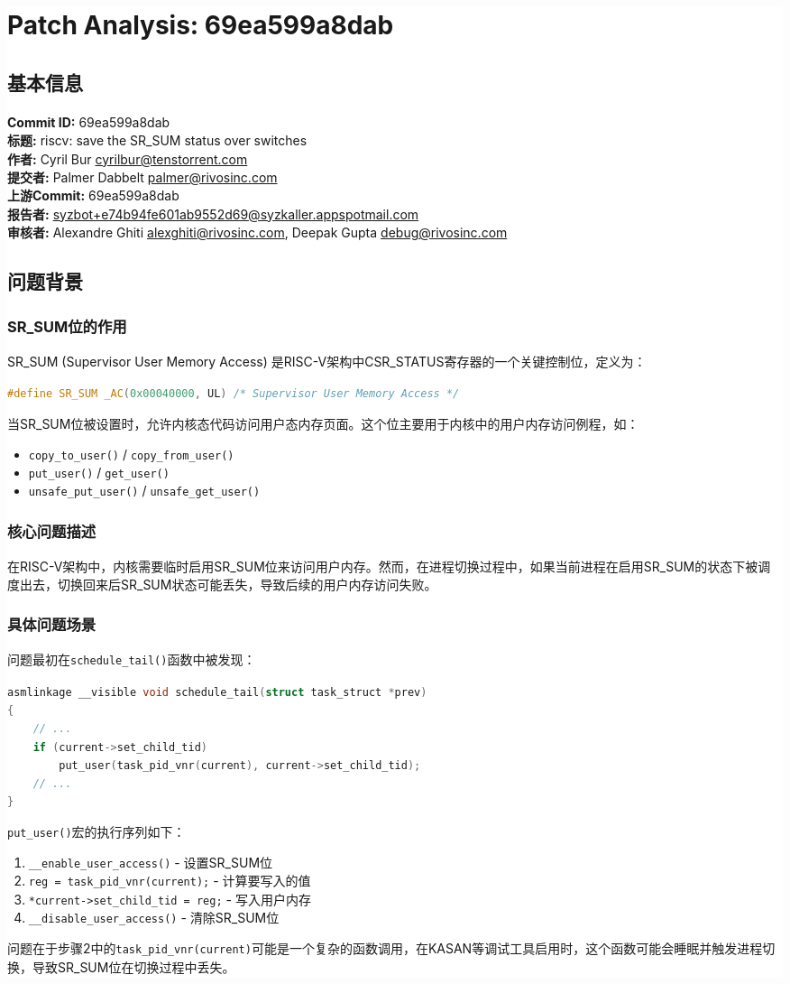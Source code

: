 # Patch Analysis: 69ea599a8dab

## 基本信息

**Commit ID:** 69ea599a8dab  
**标题:** riscv: save the SR_SUM status over switches  
**作者:** Cyril Bur <cyrilbur@tenstorrent.com>  
**提交者:** Palmer Dabbelt <palmer@rivosinc.com>  
**上游Commit:** 69ea599a8dab  
**报告者:** syzbot+e74b94fe601ab9552d69@syzkaller.appspotmail.com  
**审核者:** Alexandre Ghiti <alexghiti@rivosinc.com>, Deepak Gupta <debug@rivosinc.com>  

## 问题背景

### SR_SUM位的作用

SR_SUM (Supervisor User Memory Access) 是RISC-V架构中CSR_STATUS寄存器的一个关键控制位，定义为：
```c
#define SR_SUM _AC(0x00040000, UL) /* Supervisor User Memory Access */
```

当SR_SUM位被设置时，允许内核态代码访问用户态内存页面。这个位主要用于内核中的用户内存访问例程，如：
- `copy_to_user()` / `copy_from_user()`
- `put_user()` / `get_user()`
- `unsafe_put_user()` / `unsafe_get_user()`

### 核心问题描述

在RISC-V架构中，内核需要临时启用SR_SUM位来访问用户内存。然而，在进程切换过程中，如果当前进程在启用SR_SUM的状态下被调度出去，切换回来后SR_SUM状态可能丢失，导致后续的用户内存访问失败。

### 具体问题场景

问题最初在`schedule_tail()`函数中被发现：

```c
asmlinkage __visible void schedule_tail(struct task_struct *prev)
{
    // ...
    if (current->set_child_tid)
        put_user(task_pid_vnr(current), current->set_child_tid);
    // ...
}
```

`put_user()`宏的执行序列如下：
1. `__enable_user_access()` - 设置SR_SUM位
2. `reg = task_pid_vnr(current);` - 计算要写入的值
3. `*current->set_child_tid = reg;` - 写入用户内存
4. `__disable_user_access()` - 清除SR_SUM位

问题在于步骤2中的`task_pid_vnr(current)`可能是一个复杂的函数调用，在KASAN等调试工具启用时，这个函数可能会睡眠并触发进程切换，导致SR_SUM位在切换过程中丢失。
